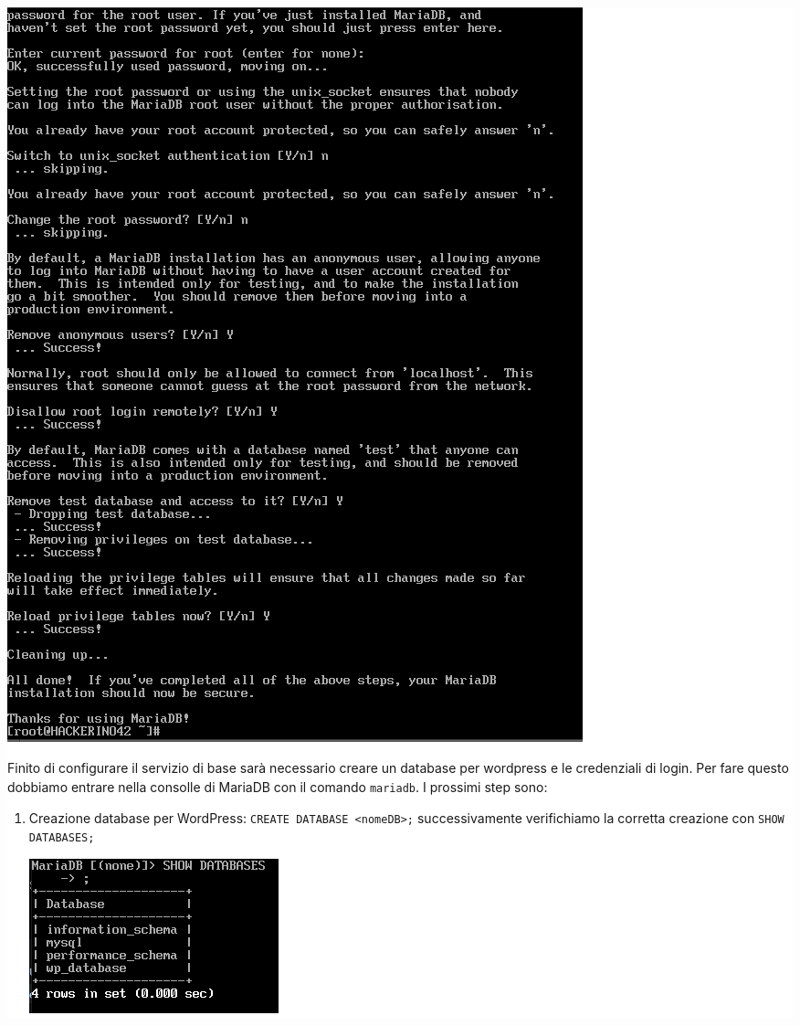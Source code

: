 ![_53.png](asset_Born2BeRoot_RockyEdition/9920150ddd2051d846c42f64064ff28594f6e7fd.png)

Finito di configurare il servizio di base sarà necessario creare un database per wordpress e le credenziali di login. Per fare questo dobbiamo entrare nella consolle di MariaDB con il comando `mariadb`. I prossimi step sono:

1. Creazione database per WordPress: `CREATE DATABASE <nomeDB>;` successivamente verifichiamo la corretta creazione con `SHOW DATABASES;`
   
   <img src="asset_Born2BeRoot_RockyEdition/228390452e2387f2cbe7160c193f8d29e7b72efa.png" title="" alt="_54.png" data-align="center">
